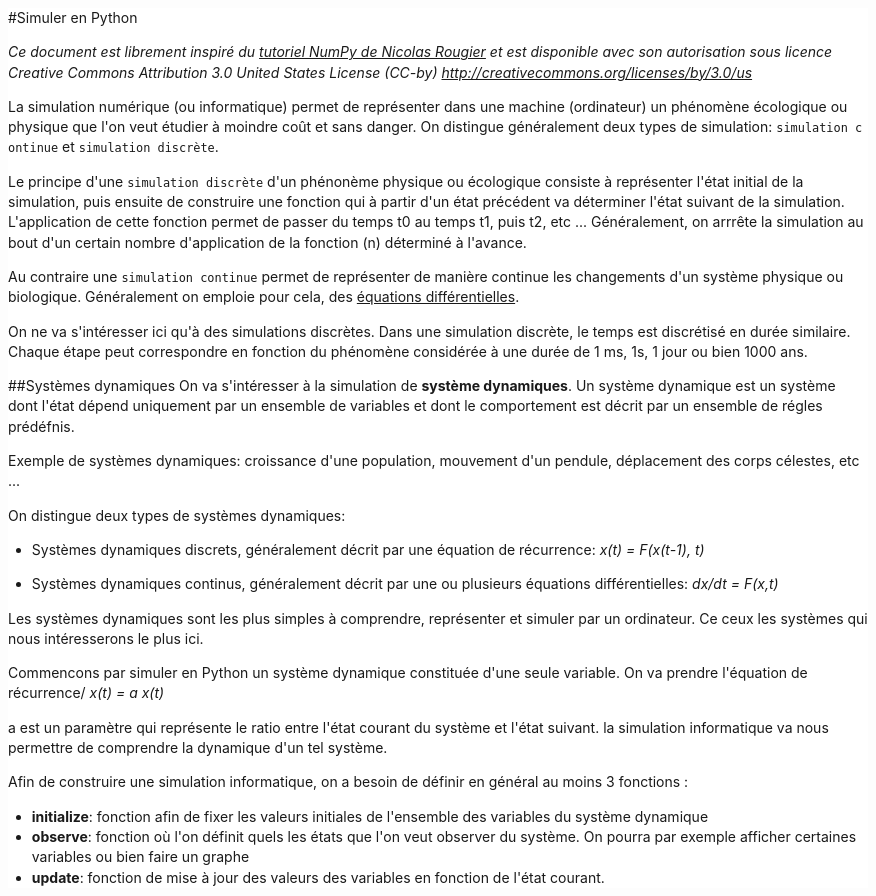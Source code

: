 #Simuler en Python

_Ce document est librement inspiré du [tutoriel NumPy de Nicolas Rougier](http://www.labri.fr/perso/nrougier/teaching/numpy/numpy.html) et est disponible avec son autorisation sous licence Creative Commons Attribution 3.0 United States License (CC-by) http://creativecommons.org/licenses/by/3.0/us_

La simulation numérique (ou informatique) permet de représenter dans une machine (ordinateur) un phénomène écologique ou physique que l'on veut étudier à moindre coût et sans danger. On distingue généralement deux types de simulation: ``simulation continue`` et ``simulation discrète``.

Le principe d'une ``simulation discrète`` d'un phénonème physique ou écologique consiste à représenter l'état initial de la simulation, puis ensuite de construire une fonction qui à partir d'un état précédent va déterminer l'état suivant de la simulation.
L'application de cette fonction permet de passer du temps t0 au temps t1, puis t2, etc ... Généralement, on arrrête la simulation au bout d'un certain nombre d'application de la fonction (n) déterminé à l'avance.

Au contraire une ``simulation continue`` permet de représenter de manière continue les changements d'un système physique ou biologique. Généralement on emploie pour cela, des [équations différentielles](http://fr.wikipedia.org/wiki/%C3%89quation_diff%C3%A9rentielle).

On ne va s'intéresser ici qu'à des simulations discrètes. Dans une simulation discrète, le temps est discrétisé en durée similaire. Chaque étape peut correspondre en fonction du phénomène considérée à une durée de 1 ms, 1s, 1 jour ou bien 1000 ans.

##Systèmes dynamiques
On va s'intéresser à la simulation de **système dynamiques**. Un système dynamique est un système dont l'état dépend uniquement par un ensemble de variables et dont le comportement est décrit par un ensemble de régles prédéfnis.

Exemple de systèmes dynamiques: croissance d'une population, mouvement d'un pendule, déplacement des corps célestes, etc ...

On distingue deux types de systèmes dynamiques:
* Systèmes dynamiques discrets, généralement décrit par une équation de récurrence: 
_x(t) = F(x(t-1), t)_

* Systèmes dynamiques continus, généralement décrit par une ou plusieurs équations différentielles: _dx/dt = F(x,t)_

Les systèmes dynamiques sont les plus simples à comprendre, représenter et simuler par un ordinateur. Ce ceux les systèmes qui nous intéresserons le plus ici.

Commencons par simuler en Python un système dynamique constituée d'une seule variable.
On va prendre l'équation de récurrence/ 
_x(t) = a x(t)_

a est un paramètre qui représente le ratio entre l'état courant du système et l'état suivant. la simulation informatique va nous permettre de comprendre la dynamique d'un tel système.

Afin de construire une simulation informatique, on a besoin de définir en général au moins 3 fonctions : 

- **initialize**: fonction afin de fixer les valeurs initiales de l'ensemble des variables du système dynamique
- **observe**: fonction où l'on définit quels les états que l'on veut observer du système. On pourra par exemple afficher certaines variables ou bien faire un graphe
- **update**: fonction de mise à jour des valeurs des variables en fonction de l'état courant.
